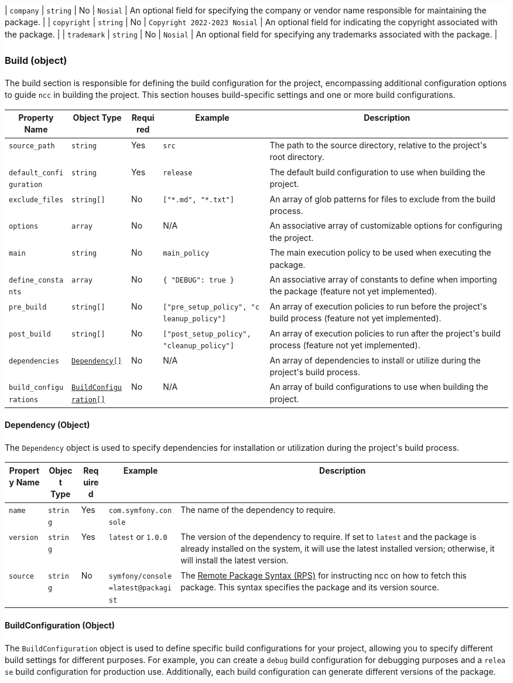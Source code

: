 | `company`     | `string`           | No       | `Nosial`                                  | An optional field for specifying the company or vendor name responsible for maintaining the package.                                                      |
| `copyright`   | `string`           | No       | `Copyright 2022-2023 Nosial`              | An optional field for indicating the copyright associated with the package.                                                                               |
| `trademark`   | `string`           | No       | `Nosial`                                  | An optional field for specifying any trademarks associated with the package.                                                                              |

### Build (object)

The build section is responsible for defining the build configuration for the project, encompassing additional
configuration options to guide `ncc` in building the project. This section houses build-specific settings and one or
more build configurations.

| Property Name           | Object Type                                          | Required | Example                                   | Description                                                                                             |
|-------------------------|------------------------------------------------------|----------|-------------------------------------------|---------------------------------------------------------------------------------------------------------|
| `source_path`           | `string`                                             | Yes      | `src`                                     | The path to the source directory, relative to the project's root directory.                             |
| `default_configuration` | `string`                                             | Yes      | `release`                                 | The default build configuration to use when building the project.                                       |
| `exclude_files`         | `string[]`                                           | No       | `["*.md", "*.txt"]`                       | An array of glob patterns for files to exclude from the build process.                                  |
| `options`               | `array`                                              | No       | N/A                                       | An associative array of customizable options for configuring the project.                               |
| `main`                  | `string`                                             | No       | `main_policy`                             | The main execution policy to be used when executing the package.                                        |
| `define_constants`      | `array`                                              | No       | `{ "DEBUG": true }`                       | An associative array of constants to define when importing the package (feature not yet implemented).   |
| `pre_build`             | `string[]`                                           | No       | `["pre_setup_policy", "cleanup_policy"]`  | An array of execution policies to run before the project's build process (feature not yet implemented). |
| `post_build`            | `string[]`                                           | No       | `["post_setup_policy", "cleanup_policy"]` | An array of execution policies to run after the project's build process (feature not yet implemented).  |
| `dependencies`          | [`Dependency[]`](#dependency-object)                 | No       | N/A                                       | An array of dependencies to install or utilize during the project's build process.                      |
| `build_configurations`  | [`BuildConfiguration[]`](#buildconfiguration-object) | No       | N/A                                       | An array of build configurations to use when building the project.                                      |


#### Dependency (Object)

The `Dependency` object is used to specify dependencies for installation or utilization during the project's build process.

| Property Name | Object Type | Required | Example                            | Description                                                                                                                                                                                               |
|---------------|-------------|----------|------------------------------------|-----------------------------------------------------------------------------------------------------------------------------------------------------------------------------------------------------------|
| `name`        | `string`    | Yes      | `com.symfony.console`              | The name of the dependency to require.                                                                                                                                                                    |
| `version`     | `string`    | Yes      | `latest` or `1.0.0`                | The version of the dependency to require. If set to `latest` and the package is already installed on the system, it will use the latest installed version; otherwise, it will install the latest version. |
| `source`      | `string`    | No       | `symfony/console=latest@packagist` | The [Remote Package Syntax (RPS)](#remote-package-syntax-rps) for instructing ncc on how to fetch this package. This syntax specifies the package and its version source.                                 |

#### BuildConfiguration (Object)

The `BuildConfiguration` object is used to define specific build configurations for your project, allowing you to
specify different build settings for different purposes. For example, you can create a `debug` build configuration for
debugging purposes and a `release` build configuration for production use. Additionally, each build configuration can
generate different versions of the package.
